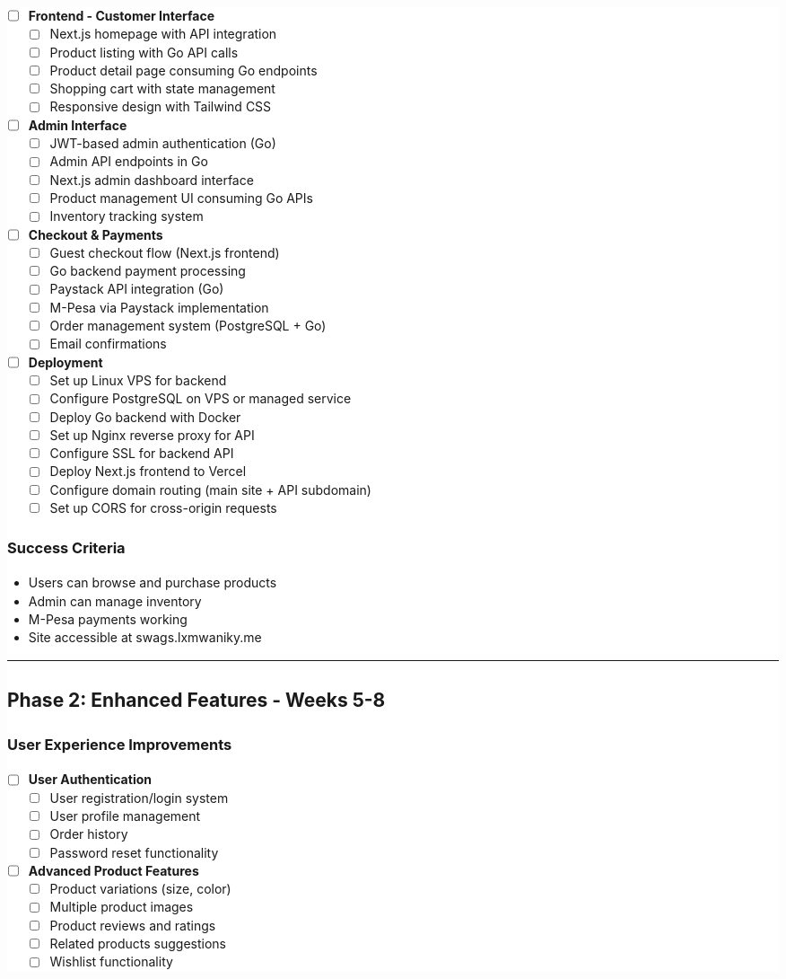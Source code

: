 - [ ] **Frontend - Customer Interface**
  - [ ] Next.js homepage with API integration
  - [ ] Product listing with Go API calls
  - [ ] Product detail page consuming Go endpoints
  - [ ] Shopping cart with state management
  - [ ] Responsive design with Tailwind CSS

- [ ] **Admin Interface**
  - [ ] JWT-based admin authentication (Go)
  - [ ] Admin API endpoints in Go
  - [ ] Next.js admin dashboard interface
  - [ ] Product management UI consuming Go APIs
  - [ ] Inventory tracking system

- [ ] **Checkout & Payments**
  - [ ] Guest checkout flow (Next.js frontend)
  - [ ] Go backend payment processing
  - [ ] Paystack API integration (Go)
  - [ ] M-Pesa via Paystack implementation
  - [ ] Order management system (PostgreSQL + Go)
  - [ ] Email confirmations

- [ ] **Deployment**
  - [ ] Set up Linux VPS for backend
  - [ ] Configure PostgreSQL on VPS or managed service
  - [ ] Deploy Go backend with Docker
  - [ ] Set up Nginx reverse proxy for API
  - [ ] Configure SSL for backend API
  - [ ] Deploy Next.js frontend to Vercel
  - [ ] Configure domain routing (main site + API subdomain)
  - [ ] Set up CORS for cross-origin requests

### Success Criteria
- Users can browse and purchase products
- Admin can manage inventory
- M-Pesa payments working
- Site accessible at swags.lxmwaniky.me

---

## Phase 2: Enhanced Features - Weeks 5-8

### User Experience Improvements
- [ ] **User Authentication**
  - [ ] User registration/login system
  - [ ] User profile management
  - [ ] Order history
  - [ ] Password reset functionality

- [ ] **Advanced Product Features**
  - [ ] Product variations (size, color)
  - [ ] Multiple product images
  - [ ] Product reviews and ratings
  - [ ] Related products suggestions
  - [ ] Wishlist functionality
